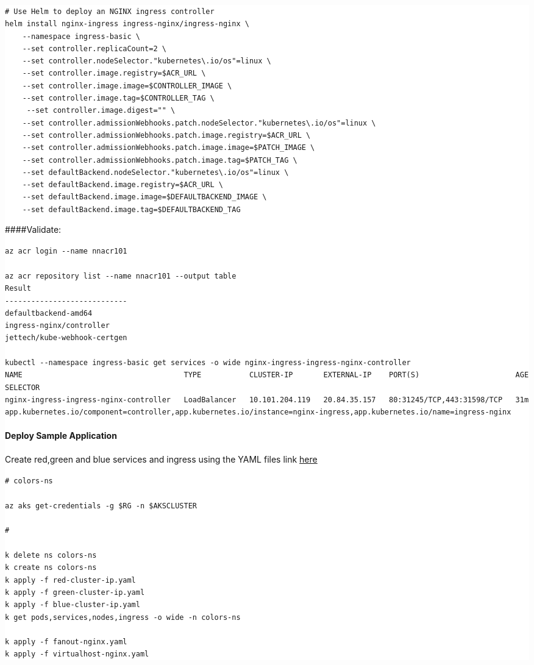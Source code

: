 ```
# Use Helm to deploy an NGINX ingress controller
helm install nginx-ingress ingress-nginx/ingress-nginx \
    --namespace ingress-basic \
    --set controller.replicaCount=2 \
    --set controller.nodeSelector."kubernetes\.io/os"=linux \
    --set controller.image.registry=$ACR_URL \
    --set controller.image.image=$CONTROLLER_IMAGE \
    --set controller.image.tag=$CONTROLLER_TAG \
     --set controller.image.digest="" \
    --set controller.admissionWebhooks.patch.nodeSelector."kubernetes\.io/os"=linux \
    --set controller.admissionWebhooks.patch.image.registry=$ACR_URL \
    --set controller.admissionWebhooks.patch.image.image=$PATCH_IMAGE \
    --set controller.admissionWebhooks.patch.image.tag=$PATCH_TAG \
    --set defaultBackend.nodeSelector."kubernetes\.io/os"=linux \
    --set defaultBackend.image.registry=$ACR_URL \
    --set defaultBackend.image.image=$DEFAULTBACKEND_IMAGE \
    --set defaultBackend.image.tag=$DEFAULTBACKEND_TAG

```

####Validate:

```
az acr login --name nnacr101

az acr repository list --name nnacr101 --output table
Result
----------------------------
defaultbackend-amd64
ingress-nginx/controller
jettech/kube-webhook-certgen

kubectl --namespace ingress-basic get services -o wide nginx-ingress-ingress-nginx-controller
NAME                                     TYPE           CLUSTER-IP       EXTERNAL-IP    PORT(S)                      AGE   SELECTOR
nginx-ingress-ingress-nginx-controller   LoadBalancer   10.101.204.119   20.84.35.157   80:31245/TCP,443:31598/TCP   31m   app.kubernetes.io/component=controller,app.kubernetes.io/instance=nginx-ingress,app.kubernetes.io/name=ingress-nginx

```

#### Deploy Sample Application

Create red,green and blue services and ingress using the YAML files link [here](https://github.com/nehalineogi/aks-app-gw-ingress)

```
# colors-ns

az aks get-credentials -g $RG -n $AKSCLUSTER

#

k delete ns colors-ns
k create ns colors-ns
k apply -f red-cluster-ip.yaml
k apply -f green-cluster-ip.yaml
k apply -f blue-cluster-ip.yaml
k get pods,services,nodes,ingress -o wide -n colors-ns

k apply -f fanout-nginx.yaml
k apply -f virtualhost-nginx.yaml

```

